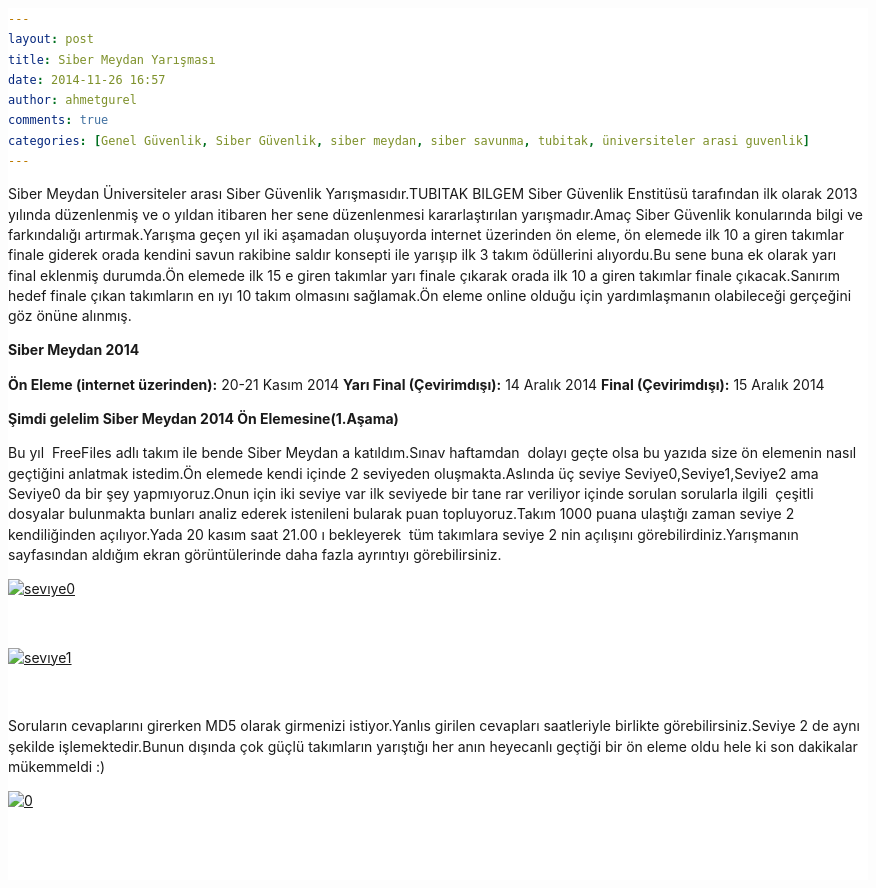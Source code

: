 ```yaml
---
layout: post
title: Siber Meydan Yarışması
date: 2014-11-26 16:57
author: ahmetgurel
comments: true
categories: [Genel Güvenlik, Siber Güvenlik, siber meydan, siber savunma, tubitak, üniversiteler arasi guvenlik]
---
```

Siber Meydan Üniversiteler arası Siber Güvenlik Yarışmasıdır.TUBITAK BILGEM Siber Güvenlik Enstitüsü tarafından ilk olarak 2013 yılında düzenlenmiş ve o yıldan itibaren her sene düzenlenmesi kararlaştırılan yarışmadır.Amaç Siber Güvenlik konularında bilgi ve farkındalığı artırmak.Yarışma geçen yıl iki aşamadan oluşuyorda internet üzerinden ön eleme, ön elemede ilk 10 a giren takımlar finale giderek orada kendini savun rakibine saldır konsepti ile yarışıp ilk 3 takım ödüllerini alıyordu.Bu sene buna ek olarak yarı final eklenmiş durumda.Ön elemede ilk 15 e giren takımlar yarı finale çıkarak orada ilk 10 a giren takımlar finale çıkacak.Sanırım hedef finale çıkan takımların en ıyı 10 takım olmasını sağlamak.Ön eleme online olduğu için yardımlaşmanın olabileceği gerçeğini göz önüne alınmış.

<strong>Siber Meydan 2014</strong>

<strong>Ön Eleme (internet üzerinden):</strong> 20-21 Kasım 2014
<strong>Yarı Final (Çevirimdışı):</strong> 14 Aralık 2014
<strong>Final (Çevirimdışı):</strong> 15 Aralık 2014

<strong>Şimdi gelelim Siber Meydan 2014 Ön Elemesine(1.Aşama) </strong>

Bu yıl  FreeFiles adlı takım ile bende Siber Meydan a katıldım.Sınav haftamdan  dolayı geçte olsa bu yazıda size ön elemenin nasıl geçtiğini anlatmak istedim.Ön elemede kendi içinde 2 seviyeden oluşmakta.Aslında üç seviye Seviye0,Seviye1,Seviye2 ama Seviye0 da bir şey yapmıyoruz.Onun için iki seviye var ilk seviyede bir tane rar veriliyor içinde sorulan sorularla ilgili  çeşitli dosyalar bulunmakta bunları analiz ederek istenileni bularak puan topluyoruz.Takım 1000 puana ulaştığı zaman seviye 2 kendiliğinden açılıyor.Yada 20 kasım saat 21.00 ı bekleyerek  tüm takımlara seviye 2 nin açılışını görebilirdiniz.Yarışmanın sayfasından aldığım ekran görüntülerinde daha fazla ayrıntıyı görebilirsiniz.

<a href="http://www.gurelahmet.com/wp-content/uploads/2014/11/sevıye0.jpg"><img class="alignnone size-large wp-image-304" src="http://www.gurelahmet.com/wp-content/uploads/2014/11/sevıye0-1024x622.jpg" alt="sevıye0" width="976" height="592" /></a>

&nbsp;

<a href="http://www.gurelahmet.com/wp-content/uploads/2014/11/sevıye1.jpg"><img class="alignnone size-full wp-image-305" src="http://www.gurelahmet.com/wp-content/uploads/2014/11/sevıye1.jpg" alt="sevıye1" width="901" height="605" /></a>

&nbsp;

Soruların cevaplarını girerken MD5 olarak girmenizi istiyor.Yanlıs girilen cevapları saatleriyle birlikte görebilirsiniz.Seviye 2 de aynı şekilde işlemektedir.Bunun dışında çok güçlü takımların yarıştığı her anın heyecanlı geçtiği bir ön eleme oldu hele ki son dakikalar mükemmeldi :)

<a href="http://www.gurelahmet.com/wp-content/uploads/2014/11/0.png"><img class="alignnone size-full wp-image-306" src="http://www.gurelahmet.com/wp-content/uploads/2014/11/0.png" alt="0" width="874" height="650" /></a>

&nbsp;

&nbsp;
